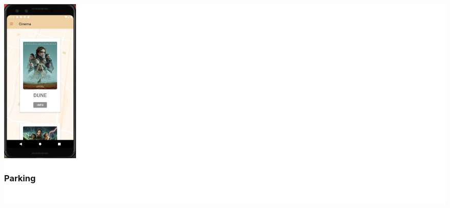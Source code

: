 <img src="./img/peli.png" alt="Portada app" height="300">
</div><br>
<h3>Parking</h3>
<div style="display: inline-block;">